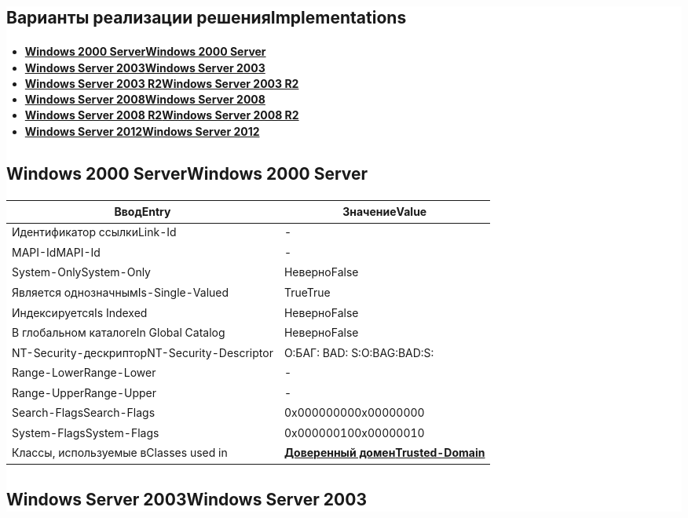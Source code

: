 

## <a name="implementations"></a><span data-ttu-id="f2ed5-124">Варианты реализации решения</span><span class="sxs-lookup"><span data-stu-id="f2ed5-124">Implementations</span></span>

-   [<span data-ttu-id="f2ed5-125">**Windows 2000 Server**</span><span class="sxs-lookup"><span data-stu-id="f2ed5-125">**Windows 2000 Server**</span></span>](#windows-2000-server)
-   [<span data-ttu-id="f2ed5-126">**Windows Server 2003**</span><span class="sxs-lookup"><span data-stu-id="f2ed5-126">**Windows Server 2003**</span></span>](#windows-server-2003)
-   [<span data-ttu-id="f2ed5-127">**Windows Server 2003 R2**</span><span class="sxs-lookup"><span data-stu-id="f2ed5-127">**Windows Server 2003 R2**</span></span>](#windows-server-2003-r2)
-   [<span data-ttu-id="f2ed5-128">**Windows Server 2008**</span><span class="sxs-lookup"><span data-stu-id="f2ed5-128">**Windows Server 2008**</span></span>](#windows-server-2008)
-   [<span data-ttu-id="f2ed5-129">**Windows Server 2008 R2**</span><span class="sxs-lookup"><span data-stu-id="f2ed5-129">**Windows Server 2008 R2**</span></span>](#windows-server-2008-r2)
-   [<span data-ttu-id="f2ed5-130">**Windows Server 2012**</span><span class="sxs-lookup"><span data-stu-id="f2ed5-130">**Windows Server 2012**</span></span>](#windows-server-2012)

## <a name="windows-2000-server"></a><span data-ttu-id="f2ed5-131">Windows 2000 Server</span><span class="sxs-lookup"><span data-stu-id="f2ed5-131">Windows 2000 Server</span></span>



| <span data-ttu-id="f2ed5-132">Ввод</span><span class="sxs-lookup"><span data-stu-id="f2ed5-132">Entry</span></span> | <span data-ttu-id="f2ed5-133">Значение</span><span class="sxs-lookup"><span data-stu-id="f2ed5-133">Value</span></span> |
|------------------------|------------------------------------------------------|
| <span data-ttu-id="f2ed5-134">Идентификатор ссылки</span><span class="sxs-lookup"><span data-stu-id="f2ed5-134">Link-Id</span></span>                | \-                                                   |
| <span data-ttu-id="f2ed5-135">MAPI-Id</span><span class="sxs-lookup"><span data-stu-id="f2ed5-135">MAPI-Id</span></span>                | \-                                                   |
| <span data-ttu-id="f2ed5-136">System-Only</span><span class="sxs-lookup"><span data-stu-id="f2ed5-136">System-Only</span></span>            | <span data-ttu-id="f2ed5-137">Неверно</span><span class="sxs-lookup"><span data-stu-id="f2ed5-137">False</span></span>                                                |
| <span data-ttu-id="f2ed5-138">Является однозначным</span><span class="sxs-lookup"><span data-stu-id="f2ed5-138">Is-Single-Valued</span></span>       | <span data-ttu-id="f2ed5-139">True</span><span class="sxs-lookup"><span data-stu-id="f2ed5-139">True</span></span>                                                 |
| <span data-ttu-id="f2ed5-140">Индексируется</span><span class="sxs-lookup"><span data-stu-id="f2ed5-140">Is Indexed</span></span>             | <span data-ttu-id="f2ed5-141">Неверно</span><span class="sxs-lookup"><span data-stu-id="f2ed5-141">False</span></span>                                                |
| <span data-ttu-id="f2ed5-142">В глобальном каталоге</span><span class="sxs-lookup"><span data-stu-id="f2ed5-142">In Global Catalog</span></span>      | <span data-ttu-id="f2ed5-143">Неверно</span><span class="sxs-lookup"><span data-stu-id="f2ed5-143">False</span></span>                                                |
| <span data-ttu-id="f2ed5-144">NT-Security-дескриптор</span><span class="sxs-lookup"><span data-stu-id="f2ed5-144">NT-Security-Descriptor</span></span> | <span data-ttu-id="f2ed5-145">О:БАГ: BAD: S:</span><span class="sxs-lookup"><span data-stu-id="f2ed5-145">O:BAG:BAD:S:</span></span>                                         |
| <span data-ttu-id="f2ed5-146">Range-Lower</span><span class="sxs-lookup"><span data-stu-id="f2ed5-146">Range-Lower</span></span>            | \-                                                   |
| <span data-ttu-id="f2ed5-147">Range-Upper</span><span class="sxs-lookup"><span data-stu-id="f2ed5-147">Range-Upper</span></span>            | \-                                                   |
| <span data-ttu-id="f2ed5-148">Search-Flags</span><span class="sxs-lookup"><span data-stu-id="f2ed5-148">Search-Flags</span></span>           | <span data-ttu-id="f2ed5-149">0x00000000</span><span class="sxs-lookup"><span data-stu-id="f2ed5-149">0x00000000</span></span>                                           |
| <span data-ttu-id="f2ed5-150">System-Flags</span><span class="sxs-lookup"><span data-stu-id="f2ed5-150">System-Flags</span></span>           | <span data-ttu-id="f2ed5-151">0x00000010</span><span class="sxs-lookup"><span data-stu-id="f2ed5-151">0x00000010</span></span>                                           |
| <span data-ttu-id="f2ed5-152">Классы, используемые в</span><span class="sxs-lookup"><span data-stu-id="f2ed5-152">Classes used in</span></span>        | [<span data-ttu-id="f2ed5-153">**Доверенный домен**</span><span class="sxs-lookup"><span data-stu-id="f2ed5-153">**Trusted-Domain**</span></span>](c-trusteddomain.md)<br/> |



## <a name="windows-server-2003"></a><span data-ttu-id="f2ed5-154">Windows Server 2003</span><span class="sxs-lookup"><span data-stu-id="f2ed5-154">Windows Server 2003</span></span>

